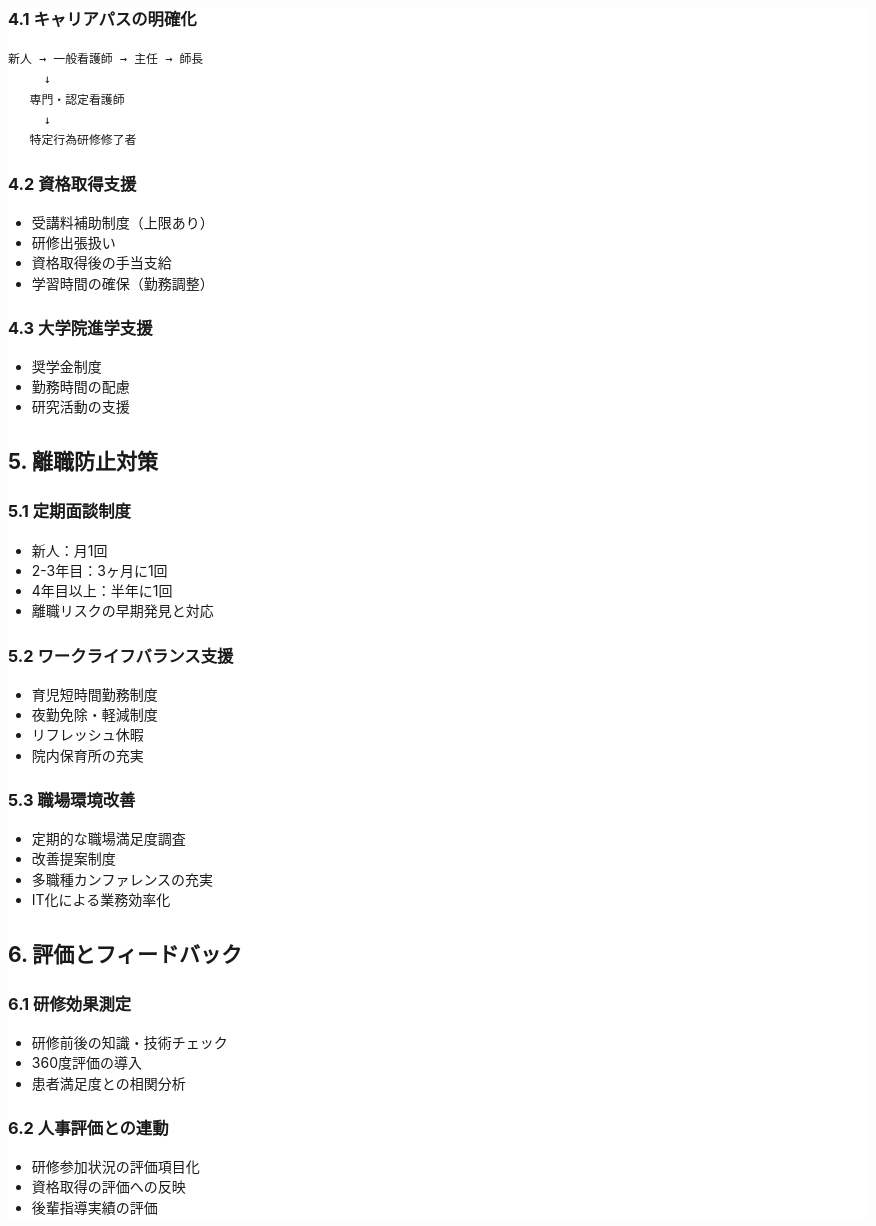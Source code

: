 ### 4.1 キャリアパスの明確化
```
新人 → 一般看護師 → 主任 → 師長
     ↓
   専門・認定看護師
     ↓
   特定行為研修修了者
```

### 4.2 資格取得支援
- 受講料補助制度（上限あり）
- 研修出張扱い
- 資格取得後の手当支給
- 学習時間の確保（勤務調整）

### 4.3 大学院進学支援
- 奨学金制度
- 勤務時間の配慮
- 研究活動の支援

## 5. 離職防止対策

### 5.1 定期面談制度
- 新人：月1回
- 2-3年目：3ヶ月に1回
- 4年目以上：半年に1回
- 離職リスクの早期発見と対応

### 5.2 ワークライフバランス支援
- 育児短時間勤務制度
- 夜勤免除・軽減制度
- リフレッシュ休暇
- 院内保育所の充実

### 5.3 職場環境改善
- 定期的な職場満足度調査
- 改善提案制度
- 多職種カンファレンスの充実
- IT化による業務効率化

## 6. 評価とフィードバック

### 6.1 研修効果測定
- 研修前後の知識・技術チェック
- 360度評価の導入
- 患者満足度との相関分析

### 6.2 人事評価との連動
- 研修参加状況の評価項目化
- 資格取得の評価への反映
- 後輩指導実績の評価
